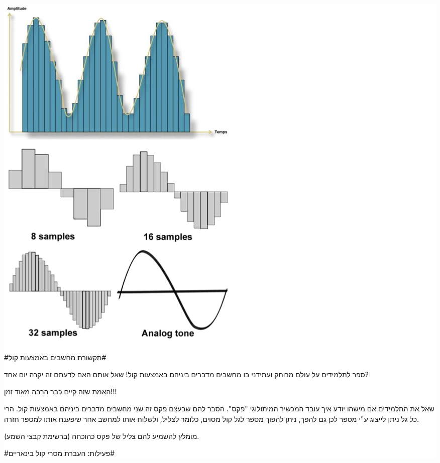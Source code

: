 <img src="sound-representation/img04.png" title="">

<img src="sound-representation/img05.png" title="">


#תקשורת מחשבים באמצעות קול#

ספר לתלמידים על עולם מרוחק ועתידני בו מחשבים מדברים ביניהם באמצעות קול! שאל אותם האם לדעתם זה יקרה יום אחד?

האמת שזה קיים כבר הרבה מאוד זמן!!!

שאל את התלמידים אם מישהו יודע איך עובד המכשיר המיתולוגי "פקס". הסבר להם שבעצם פקס זה שני מחשבים מדברים ביניהם באמצעות קול. הרי כל גל ניתן לייצוג ע"י מספר לכן גם להפך, ניתן להפוך מספר לגל קול מסוים, כלומר לצליל, ולשלוח אותו למחשב אחר שיפענח אותו למספר חזרה.

מומלץ להשמיע להם צליל של פקס כהוכחה (ברשימת קבצי השמע).


#פעילות: העברת מסרי קול בינאריים#
